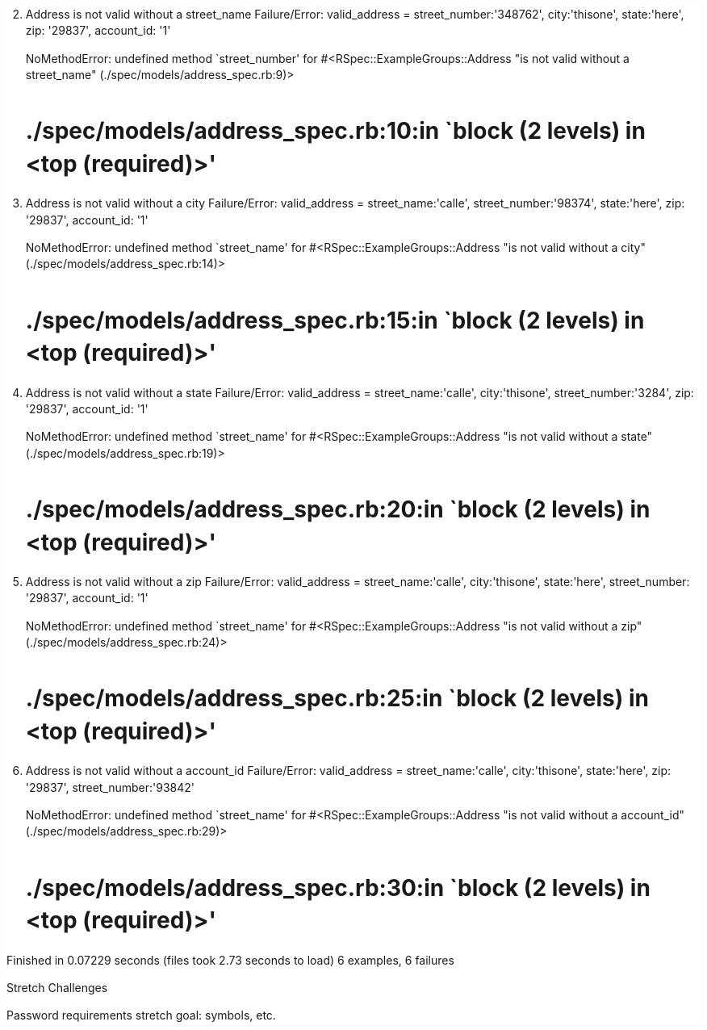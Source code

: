   2) Address is not valid without a street_name
     Failure/Error: valid_address = street_number:'348762', city:'thisone', state:'here', zip: '29837', account_id: '1'
     
     NoMethodError:
       undefined method `street_number' for #<RSpec::ExampleGroups::Address "is not valid without a street_name" (./spec/models/address_spec.rb:9)>
     # ./spec/models/address_spec.rb:10:in `block (2 levels) in <top (required)>'

  3) Address is not valid without a city
     Failure/Error: valid_address = street_name:'calle', street_number:'98374', state:'here', zip: '29837', account_id: '1'
     
     NoMethodError:
       undefined method `street_name' for #<RSpec::ExampleGroups::Address "is not valid without a city" (./spec/models/address_spec.rb:14)>
     # ./spec/models/address_spec.rb:15:in `block (2 levels) in <top (required)>'

  4) Address is not valid without a state
     Failure/Error: valid_address = street_name:'calle', city:'thisone', street_number:'3284', zip: '29837', account_id: '1'
     
     NoMethodError:
       undefined method `street_name' for #<RSpec::ExampleGroups::Address "is not valid without a state" (./spec/models/address_spec.rb:19)>
     # ./spec/models/address_spec.rb:20:in `block (2 levels) in <top (required)>'

  5) Address is not valid without a zip
     Failure/Error: valid_address = street_name:'calle', city:'thisone', state:'here', street_number: '29837', account_id: '1'
     
     NoMethodError:
       undefined method `street_name' for #<RSpec::ExampleGroups::Address "is not valid without a zip" (./spec/models/address_spec.rb:24)>
     # ./spec/models/address_spec.rb:25:in `block (2 levels) in <top (required)>'

  6) Address is not valid without a account_id
     Failure/Error: valid_address = street_name:'calle', city:'thisone', state:'here', zip: '29837', street_number:'93842'
     
     NoMethodError:
       undefined method `street_name' for #<RSpec::ExampleGroups::Address "is not valid without a account_id" (./spec/models/address_spec.rb:29)>
     # ./spec/models/address_spec.rb:30:in `block (2 levels) in <top (required)>'

Finished in 0.07229 seconds (files took 2.73 seconds to load)
6 examples, 6 failures



Stretch Challenges







Password requirements stretch goal: symbols, etc.